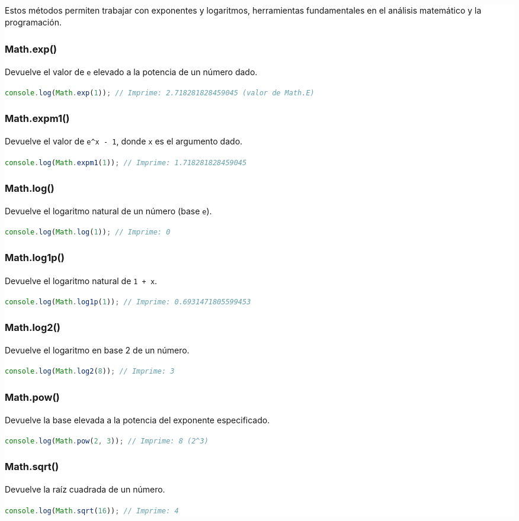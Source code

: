 Estos métodos permiten trabajar con exponentes y logaritmos, herramientas fundamentales en el análisis matemático y la programación.

### Math.exp()

Devuelve el valor de `e` elevado a la potencia de un número dado.

```js
console.log(Math.exp(1)); // Imprime: 2.718281828459045 (valor de Math.E)
```

### Math.expm1()

Devuelve el valor de `e^x - 1`, donde `x` es el argumento dado.

```js
console.log(Math.expm1(1)); // Imprime: 1.718281828459045
```

### Math.log()

Devuelve el logaritmo natural de un número (base `e`).

```js
console.log(Math.log(1)); // Imprime: 0
```

### Math.log1p()

Devuelve el logaritmo natural de `1 + x`.

```js
console.log(Math.log1p(1)); // Imprime: 0.6931471805599453
```

### Math.log2()

Devuelve el logaritmo en base 2 de un número.

```js
console.log(Math.log2(8)); // Imprime: 3
```

### Math.pow()

Devuelve la base elevada a la potencia del exponente especificado.

```js
console.log(Math.pow(2, 3)); // Imprime: 8 (2^3)
```

### Math.sqrt()

Devuelve la raíz cuadrada de un número.

```js
console.log(Math.sqrt(16)); // Imprime: 4
```
